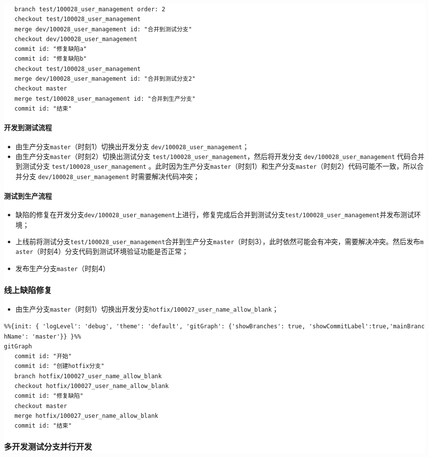 ```mermaid
   branch test/100028_user_management order: 2
   checkout test/100028_user_management
   merge dev/100028_user_management id: "合并到测试分支"
   checkout dev/100028_user_management
   commit id: "修复缺陷a"
   commit id: "修复缺陷b"
   checkout test/100028_user_management
   merge dev/100028_user_management id: "合并到测试分支2"
   checkout master
   merge test/100028_user_management id: "合并到生产分支"
   commit id: "结束"
```



#### 开发到测试流程

- 由生产分支`master`（时刻1）切换出开发分支 `dev/100028_user_management`；
- 由生产分支`master`（时刻2）切换出测试分支 `test/100028_user_management`，然后将开发分支 `dev/100028_user_management` 代码合并到测试分支 `test/100028_user_management` 。此时因为生产分支`master`（时刻1）和生产分支`master`（时刻2）代码可能不一致，所以合并分支 `dev/100028_user_management` 时需要解决代码冲突；



#### 测试到生产流程

- 缺陷的修复在开发分支`dev/100028_user_management`上进行，修复完成后合并到测试分支`test/100028_user_management`并发布测试环境；

- 上线前将测试分支`test/100028_user_management`合并到生产分支`master`（时刻3），此时依然可能会有冲突，需要解决冲突。然后发布`master`（时刻4）分支代码到测试环境验证功能是否正常；
- 发布生产分支`master`（时刻4）



### 线上缺陷修复

- 由生产分支`master`（时刻1）切换出开发分支`hotfix/100027_user_name_allow_blank`；



```mermaid
%%{init: { 'logLevel': 'debug', 'theme': 'default', 'gitGraph': {'showBranches': true, 'showCommitLabel':true,'mainBranchName': 'master'}} }%%
gitGraph
   commit id: "开始"
   commit id: "创建hotfix分支"
   branch hotfix/100027_user_name_allow_blank
   checkout hotfix/100027_user_name_allow_blank
   commit id: "修复缺陷"
   checkout master
   merge hotfix/100027_user_name_allow_blank
   commit id: "结束"
```



### 多开发测试分支并行开发
